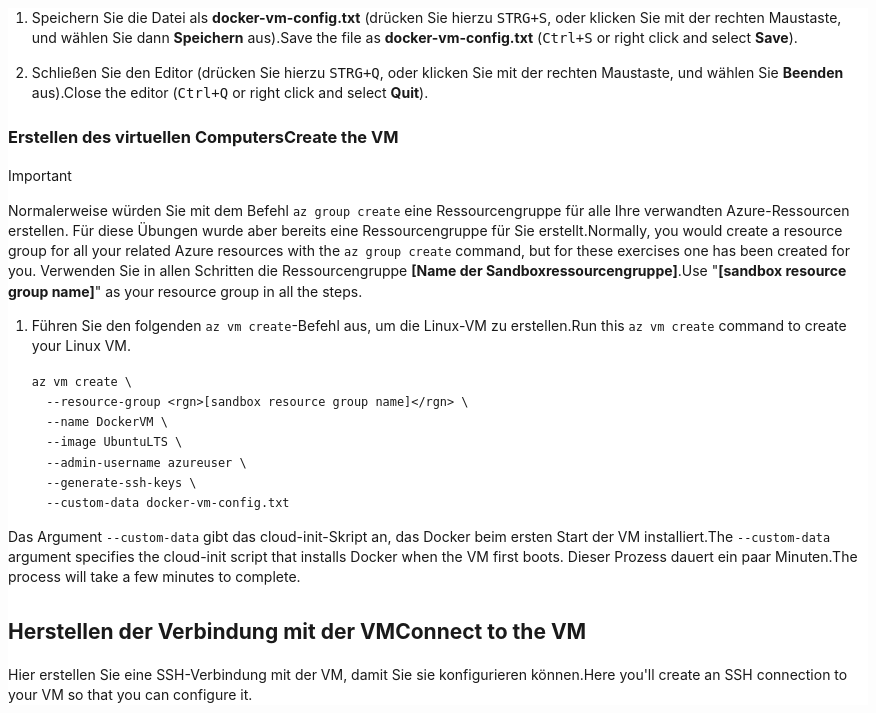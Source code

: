 1. <span data-ttu-id="6b7b9-150">Speichern Sie die Datei als **docker-vm-config.txt** (drücken Sie hierzu <kbd>STRG+S</kbd>, oder klicken Sie mit der rechten Maustaste, und wählen Sie dann **Speichern** aus).</span><span class="sxs-lookup"><span data-stu-id="6b7b9-150">Save the file as **docker-vm-config.txt** (<kbd>Ctrl+S</kbd> or right click and select **Save**).</span></span>

1. <span data-ttu-id="6b7b9-151">Schließen Sie den Editor (drücken Sie hierzu <kbd>STRG+Q</kbd>, oder klicken Sie mit der rechten Maustaste, und wählen Sie **Beenden** aus).</span><span class="sxs-lookup"><span data-stu-id="6b7b9-151">Close the editor (<kbd>Ctrl+Q</kbd> or right click and select **Quit**).</span></span>

### <a name="create-the-vm"></a><span data-ttu-id="6b7b9-152">Erstellen des virtuellen Computers</span><span class="sxs-lookup"><span data-stu-id="6b7b9-152">Create the VM</span></span>

> [!IMPORTANT]
> <span data-ttu-id="6b7b9-153">Normalerweise würden Sie mit dem Befehl `az group create` eine Ressourcengruppe für alle Ihre verwandten Azure-Ressourcen erstellen. Für diese Übungen wurde aber bereits eine Ressourcengruppe für Sie erstellt.</span><span class="sxs-lookup"><span data-stu-id="6b7b9-153">Normally, you would create a resource group for all your related Azure resources with the `az group create` command, but for these exercises one has been created for you.</span></span> <span data-ttu-id="6b7b9-154">Verwenden Sie in allen Schritten die Ressourcengruppe **<rgn>[Name der Sandboxressourcengruppe]</rgn>**.</span><span class="sxs-lookup"><span data-stu-id="6b7b9-154">Use "**<rgn>[sandbox resource group name]</rgn>**" as your resource group in all the steps.</span></span>

1. <span data-ttu-id="6b7b9-155">Führen Sie den folgenden `az vm create`-Befehl aus, um die Linux-VM zu erstellen.</span><span class="sxs-lookup"><span data-stu-id="6b7b9-155">Run this `az vm create` command to create your Linux VM.</span></span>

    ```azurecli
    az vm create \
      --resource-group <rgn>[sandbox resource group name]</rgn> \
      --name DockerVM \
      --image UbuntuLTS \
      --admin-username azureuser \
      --generate-ssh-keys \
      --custom-data docker-vm-config.txt
    ```

<span data-ttu-id="6b7b9-156">Das Argument `--custom-data` gibt das cloud-init-Skript an, das Docker beim ersten Start der VM installiert.</span><span class="sxs-lookup"><span data-stu-id="6b7b9-156">The `--custom-data` argument specifies the cloud-init script that installs Docker when the VM first boots.</span></span> <span data-ttu-id="6b7b9-157">Dieser Prozess dauert ein paar Minuten.</span><span class="sxs-lookup"><span data-stu-id="6b7b9-157">The process will take a few minutes to complete.</span></span>

## <a name="connect-to-the-vm"></a><span data-ttu-id="6b7b9-158">Herstellen der Verbindung mit der VM</span><span class="sxs-lookup"><span data-stu-id="6b7b9-158">Connect to the VM</span></span>

<span data-ttu-id="6b7b9-159">Hier erstellen Sie eine SSH-Verbindung mit der VM, damit Sie sie konfigurieren können.</span><span class="sxs-lookup"><span data-stu-id="6b7b9-159">Here you'll create an SSH connection to your VM so that you can configure it.</span></span>
